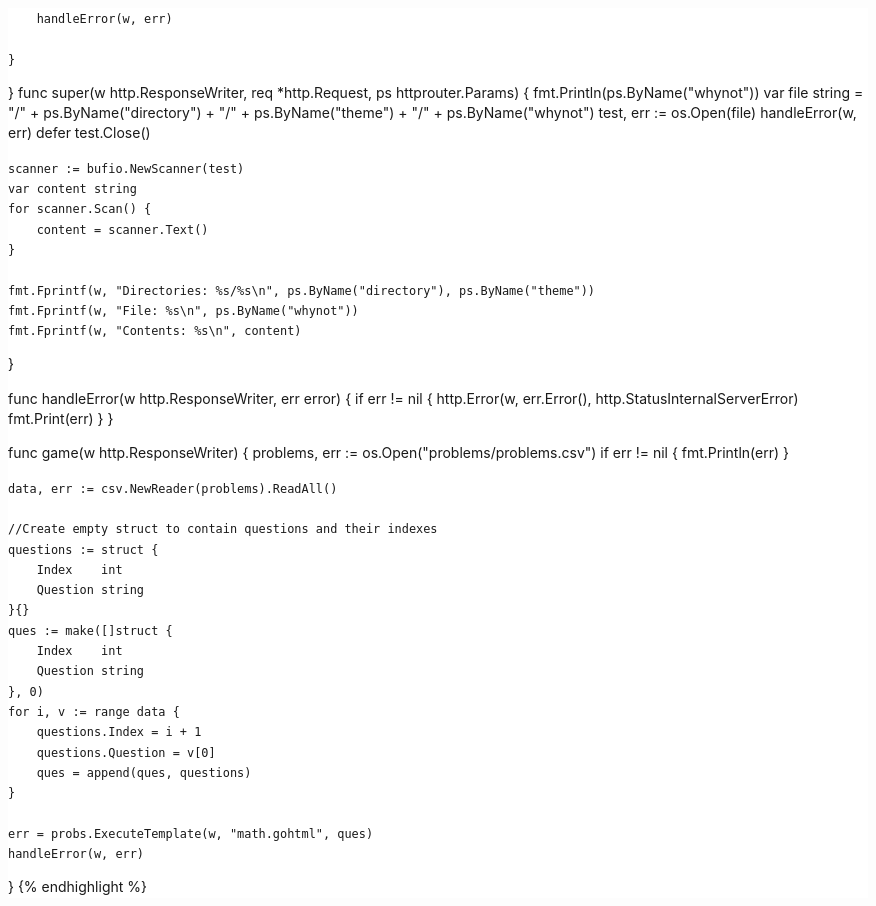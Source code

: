 		handleError(w, err)

	}

}
func super(w http.ResponseWriter, req *http.Request, ps httprouter.Params) {
	fmt.Println(ps.ByName("whynot"))
	var file string = "/" + ps.ByName("directory") + "/" + ps.ByName("theme") + "/" + ps.ByName("whynot")
	test, err := os.Open(file)
	handleError(w, err)
	defer test.Close()

	scanner := bufio.NewScanner(test)
	var content string
	for scanner.Scan() {
		content = scanner.Text()
	}

	fmt.Fprintf(w, "Directories: %s/%s\n", ps.ByName("directory"), ps.ByName("theme"))
	fmt.Fprintf(w, "File: %s\n", ps.ByName("whynot"))
	fmt.Fprintf(w, "Contents: %s\n", content)
}

func handleError(w http.ResponseWriter, err error) {
	if err != nil {
		http.Error(w, err.Error(), http.StatusInternalServerError)
		fmt.Print(err)
	}
}

func game(w http.ResponseWriter) {
	problems, err := os.Open("problems/problems.csv")
	if err != nil {
		fmt.Println(err)
	}

	data, err := csv.NewReader(problems).ReadAll()

	//Create empty struct to contain questions and their indexes
	questions := struct {
		Index    int
		Question string
	}{}
	ques := make([]struct {
		Index    int
		Question string
	}, 0)
	for i, v := range data {
		questions.Index = i + 1
		questions.Question = v[0]
		ques = append(ques, questions)
	}

	err = probs.ExecuteTemplate(w, "math.gohtml", ques)
	handleError(w, err)
}
{% endhighlight %}
